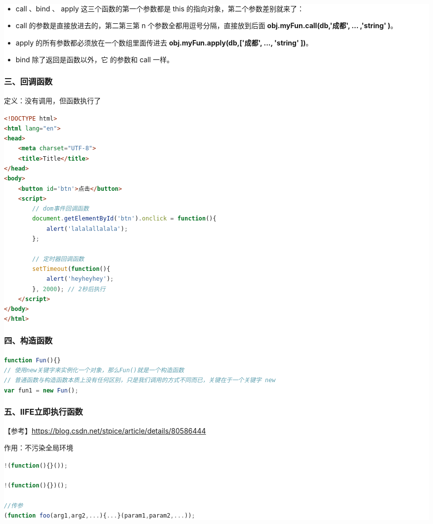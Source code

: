 - call 、bind 、 apply 这三个函数的第一个参数都是 this 的指向对象，第二个参数差别就来了：

- call 的参数是直接放进去的，第二第三第 n 个参数全都用逗号分隔，直接放到后面 **obj.myFun.call(db,'成都', ... ,'string' )**。

- apply 的所有参数都必须放在一个数组里面传进去 **obj.myFun.apply(db,['成都', ..., 'string' ])**。

- bind 除了返回是函数以外，它 的参数和 call 一样。

### 三、回调函数

定义：没有调用，但函数执行了

```html
<!DOCTYPE html>
<html lang="en">
<head>
    <meta charset="UTF-8">
    <title>Title</title>
</head>
<body>
    <button id='btn'>点击</button>
    <script>
        // dom事件回调函数
        document.getElementById('btn').onclick = function(){
            alert('lalalallalala');
        };

        // 定时器回调函数
        setTimeout(function(){
            alert('heyheyhey');
        }, 2000); // 2秒后执行
    </script>
</body>
</html>
```

### 四、构造函数

```js
function Fun(){}
// 使用new关键字来实例化一个对象，那么Fun()就是一个构造函数
// 普通函数与构造函数本质上没有任何区别，只是我们调用的方式不同而已，关键在于一个关键字 new
var fun1 = new Fun(); 
```

### 五、IIFE立即执行函数

【参考】https://blog.csdn.net/stpice/article/details/80586444

作用：不污染全局环境

```js
!(function(){}());

!(function(){})();

//传参
(function foo(arg1,arg2,...){...}(param1,param2,...));
```
